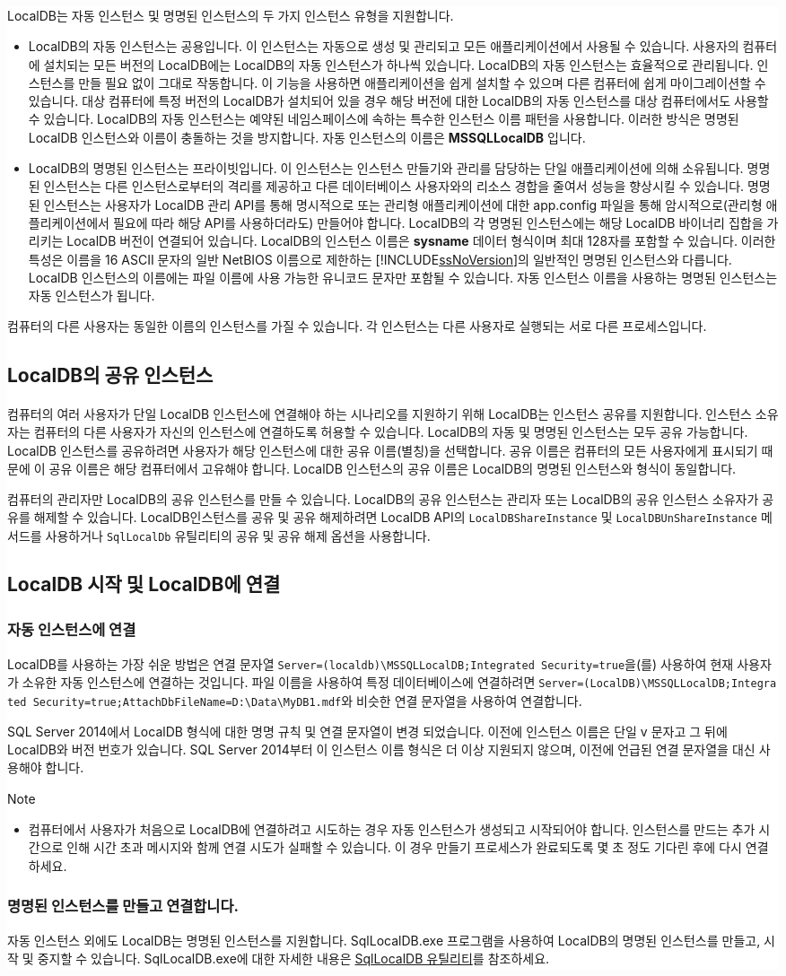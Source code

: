 LocalDB는 자동 인스턴스 및 명명된 인스턴스의 두 가지 인스턴스 유형을 지원합니다.

- LocalDB의 자동 인스턴스는 공용입니다. 이 인스턴스는 자동으로 생성 및 관리되고 모든 애플리케이션에서 사용될 수 있습니다. 사용자의 컴퓨터에 설치되는 모든 버전의 LocalDB에는 LocalDB의 자동 인스턴스가 하나씩 있습니다. LocalDB의 자동 인스턴스는 효율적으로 관리됩니다. 인스턴스를 만들 필요 없이 그대로 작동합니다. 이 기능을 사용하면 애플리케이션을 쉽게 설치할 수 있으며 다른 컴퓨터에 쉽게 마이그레이션할 수 있습니다. 대상 컴퓨터에 특정 버전의 LocalDB가 설치되어 있을 경우 해당 버전에 대한 LocalDB의 자동 인스턴스를 대상 컴퓨터에서도 사용할 수 있습니다. LocalDB의 자동 인스턴스는 예약된 네임스페이스에 속하는 특수한 인스턴스 이름 패턴을 사용합니다. 이러한 방식은 명명된 LocalDB 인스턴스와 이름이 충돌하는 것을 방지합니다. 자동 인스턴스의 이름은 **MSSQLLocalDB** 입니다.

- LocalDB의 명명된 인스턴스는 프라이빗입니다. 이 인스턴스는 인스턴스 만들기와 관리를 담당하는 단일 애플리케이션에 의해 소유됩니다. 명명된 인스턴스는 다른 인스턴스로부터의 격리를 제공하고 다른 데이터베이스 사용자와의 리소스 경합을 줄여서 성능을 향상시킬 수 있습니다. 명명된 인스턴스는 사용자가 LocalDB 관리 API를 통해 명시적으로 또는 관리형 애플리케이션에 대한 app.config 파일을 통해 암시적으로(관리형 애플리케이션에서 필요에 따라 해당 API를 사용하더라도) 만들어야 합니다. LocalDB의 각 명명된 인스턴스에는 해당 LocalDB 바이너리 집합을 가리키는 LocalDB 버전이 연결되어 있습니다. LocalDB의 인스턴스 이름은 **sysname** 데이터 형식이며 최대 128자를 포함할 수 있습니다. 이러한 특성은 이름을 16 ASCII 문자의 일반 NetBIOS 이름으로 제한하는 [!INCLUDE[ssNoVersion](../../includes/ssnoversion-md.md)]의 일반적인 명명된 인스턴스와 다릅니다. LocalDB 인스턴스의 이름에는 파일 이름에 사용 가능한 유니코드 문자만 포함될 수 있습니다. 자동 인스턴스 이름을 사용하는 명명된 인스턴스는 자동 인스턴스가 됩니다.

컴퓨터의 다른 사용자는 동일한 이름의 인스턴스를 가질 수 있습니다. 각 인스턴스는 다른 사용자로 실행되는 서로 다른 프로세스입니다.

## <a name="shared-instances-of-localdb"></a>LocalDB의 공유 인스턴스

컴퓨터의 여러 사용자가 단일 LocalDB 인스턴스에 연결해야 하는 시나리오를 지원하기 위해 LocalDB는 인스턴스 공유를 지원합니다. 인스턴스 소유자는 컴퓨터의 다른 사용자가 자신의 인스턴스에 연결하도록 허용할 수 있습니다. LocalDB의 자동 및 명명된 인스턴스는 모두 공유 가능합니다. LocalDB 인스턴스를 공유하려면 사용자가 해당 인스턴스에 대한 공유 이름(별칭)을 선택합니다. 공유 이름은 컴퓨터의 모든 사용자에게 표시되기 때문에 이 공유 이름은 해당 컴퓨터에서 고유해야 합니다. LocalDB 인스턴스의 공유 이름은 LocalDB의 명명된 인스턴스와 형식이 동일합니다.

컴퓨터의 관리자만 LocalDB의 공유 인스턴스를 만들 수 있습니다. LocalDB의 공유 인스턴스는 관리자 또는 LocalDB의 공유 인스턴스 소유자가 공유를 해제할 수 있습니다. LocalDB인스턴스를 공유 및 공유 해제하려면 LocalDB API의 `LocalDBShareInstance` 및 `LocalDBUnShareInstance` 메서드를 사용하거나 `SqlLocalDb` 유틸리티의 공유 및 공유 해제 옵션을 사용합니다.

## <a name="start-localdb-and-connect-to-localdb"></a>LocalDB 시작 및 LocalDB에 연결

### <a name="connect-to-the-automatic-instance"></a>자동 인스턴스에 연결

LocalDB를 사용하는 가장 쉬운 방법은 연결 문자열 `Server=(localdb)\MSSQLLocalDB;Integrated Security=true`을(를) 사용하여 현재 사용자가 소유한 자동 인스턴스에 연결하는 것입니다. 파일 이름을 사용하여 특정 데이터베이스에 연결하려면 `Server=(LocalDB)\MSSQLLocalDB;Integrated Security=true;AttachDbFileName=D:\Data\MyDB1.mdf`와 비슷한 연결 문자열을 사용하여 연결합니다.

SQL Server 2014에서 LocalDB 형식에 대한 명명 규칙 및 연결 문자열이 변경 되었습니다. 이전에 인스턴스 이름은 단일 v 문자고 그 뒤에 LocalDB와 버전 번호가 있습니다. SQL Server 2014부터 이 인스턴스 이름 형식은 더 이상 지원되지 않으며, 이전에 언급된 연결 문자열을 대신 사용해야 합니다.  

>[!NOTE]
> - 컴퓨터에서 사용자가 처음으로 LocalDB에 연결하려고 시도하는 경우 자동 인스턴스가 생성되고 시작되어야 합니다. 인스턴스를 만드는 추가 시간으로 인해 시간 초과 메시지와 함께 연결 시도가 실패할 수 있습니다. 이 경우 만들기 프로세스가 완료되도록 몇 초 정도 기다린 후에 다시 연결하세요.


### <a name="create-and-connect-to-a-named-instance"></a>명명된 인스턴스를 만들고 연결합니다.

자동 인스턴스 외에도 LocalDB는 명명된 인스턴스를 지원합니다. SqlLocalDB.exe 프로그램을 사용하여 LocalDB의 명명된 인스턴스를 만들고, 시작 및 중지할 수 있습니다. SqlLocalDB.exe에 대한 자세한 내용은 [SqlLocalDB 유틸리티](../../tools/sqllocaldb-utility.md)를 참조하세요.
